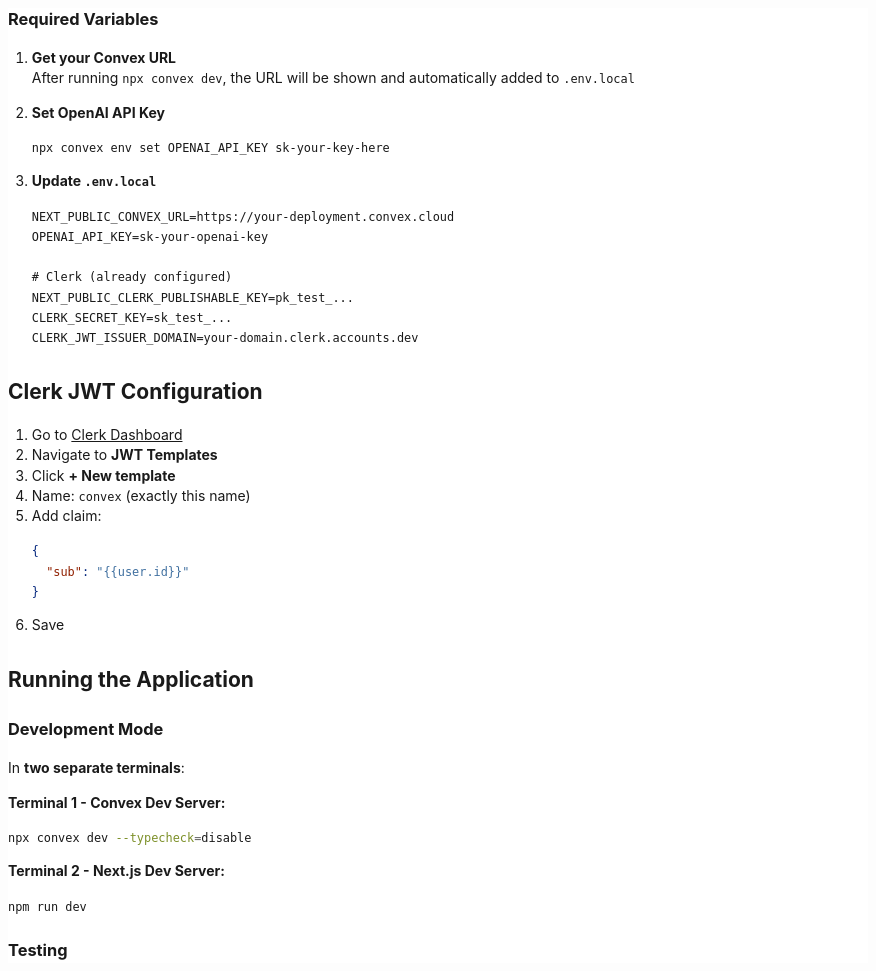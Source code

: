 ### Required Variables

1. **Get your Convex URL**  
   After running `npx convex dev`, the URL will be shown and automatically added to `.env.local`

2. **Set OpenAI API Key**

   ```bash
   npx convex env set OPENAI_API_KEY sk-your-key-here
   ```

3. **Update `.env.local`**

   ```env
   NEXT_PUBLIC_CONVEX_URL=https://your-deployment.convex.cloud
   OPENAI_API_KEY=sk-your-openai-key

   # Clerk (already configured)
   NEXT_PUBLIC_CLERK_PUBLISHABLE_KEY=pk_test_...
   CLERK_SECRET_KEY=sk_test_...
   CLERK_JWT_ISSUER_DOMAIN=your-domain.clerk.accounts.dev
   ```

## Clerk JWT Configuration

1. Go to [Clerk Dashboard](https://dashboard.clerk.com)
2. Navigate to **JWT Templates**
3. Click **+ New template**
4. Name: `convex` (exactly this name)
5. Add claim:
   ```json
   {
     "sub": "{{user.id}}"
   }
   ```
6. Save

## Running the Application

### Development Mode

In **two separate terminals**:

**Terminal 1 - Convex Dev Server:**

```bash
npx convex dev --typecheck=disable
```

**Terminal 2 - Next.js Dev Server:**

```bash
npm run dev
```

### Testing
